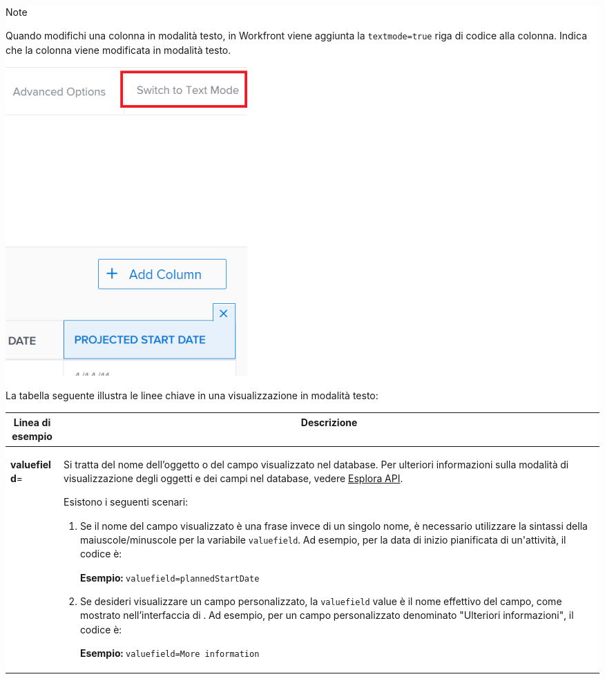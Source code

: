    >[!NOTE]
   >
   >Quando modifichi una colonna in modalità testo, in Workfront viene aggiunta la `textmode=true` riga di codice alla colonna. Indica che la colonna viene modificata in modalità testo.

   ![](assets/switch-to-text-mode-in-view-nwe-highlighted-350x447.png)

   La tabella seguente illustra le linee chiave in una visualizzazione in modalità testo:

   

   <table style="table-layout:auto"> 
    <col> 
    <col> 
    <thead> 
     <tr> 
      <th>Linea di esempio</th> 
      <th>Descrizione</th> 
     </tr> 
    </thead> 
    <tbody> 
     <tr> 
      <td> <p><strong>valuefield</strong>=</p> </td> 
      <td> <p>Si tratta del nome dell’oggetto o del campo visualizzato nel database. Per ulteriori informazioni sulla modalità di visualizzazione degli oggetti e dei campi nel database, vedere <a href="../../../wf-api/general/api-explorer.md" class="MCXref xref">Esplora API</a>.</p> <p>Esistono i seguenti scenari:</p> 
       <ol> 
        <li value="1"> <p> Se il nome del campo visualizzato è una frase invece di un singolo nome, è necessario utilizzare la sintassi della maiuscole/minuscole per la variabile <code>valuefield</code>. Ad esempio, per la data di inizio pianificata di un'attività, il codice è: </p> <p class="example" data-mc-autonum="<b>Example: </b>"><span class="autonumber"><span><b>Esempio: </b></span></span><code>valuefield=plannedStartDate</code> </p> </li> 
        <li value="2"> <p>Se desideri visualizzare un campo personalizzato, la <code>valuefield</code> value è il nome effettivo del campo, come mostrato nell’interfaccia di . Ad esempio, per un campo personalizzato denominato "Ulteriori informazioni", il codice è:</p> <p class="example" data-mc-autonum="<b>Example: </b>"><span class="autonumber"><span><b>Esempio: </b></span></span><code>valuefield=More information</code> </p> </li> 